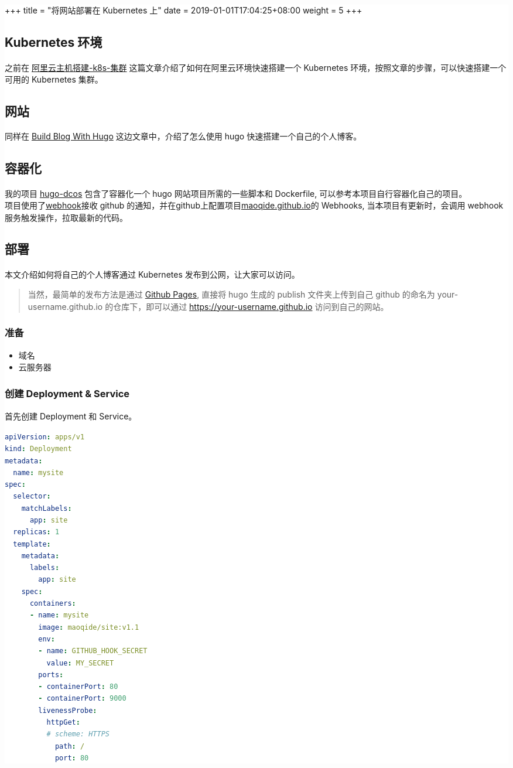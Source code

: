 +++
title = "将网站部署在 Kubernetes 上"
date =  2019-01-01T17:04:25+08:00
weight = 5
+++

## Kubernetes 环境
之前在 [阿里云主机搭建-k8s-集群](https://maoqide.live:30091/cloud/%E9%98%BF%E9%87%8C%E4%BA%91%E4%B8%BB%E6%9C%BA%E6%90%AD%E5%BB%BA-k8s-%E9%9B%86%E7%BE%A4/) 这篇文章介绍了如何在阿里云环境快速搭建一个 Kubernetes 环境，按照文章的步骤，可以快速搭建一个可用的 Kubernetes 集群。    

## 网站
同样在 [Build Blog With Hugo](https://maoqide.live:30091/notes/build-blog-with-hugo/) 这边文章中，介绍了怎么使用 hugo 快速搭建一个自己的个人博客。   

## 容器化
我的项目 [hugo-dcos](https://github.com/maoqide/hugo-docs) 包含了容器化一个 hugo 网站项目所需的一些脚本和 Dockerfile, 可以参考本项目自行容器化自己的项目。    
项目使用了[webhook](https://github.com/adnanh/webhook)接收 github 的通知，并在github上配置项目[maoqide.github.io](https://github.com/maoqide/maoqide.github.io)的 Webhooks, 当本项目有更新时，会调用 webhook 服务触发操作，拉取最新的代码。    

## 部署
本文介绍如何将自己的个人博客通过 Kubernetes 发布到公网，让大家可以访问。     
> 当然，最简单的发布方法是通过 [Github Pages](https://pages.github.com/), 直接将 hugo 生成的 publish 文件夹上传到自己 github 的命名为 your-username.github.io 的仓库下，即可以通过 https://your-username.github.io 访问到自己的网站。

### 准备
- 域名
- 云服务器

### 创建 Deployment & Service
首先创建 Deployment 和 Service。    
```yaml
apiVersion: apps/v1
kind: Deployment
metadata:
  name: mysite
spec:
  selector:
    matchLabels:
      app: site
  replicas: 1
  template:
    metadata:
      labels:
        app: site
    spec:
      containers:
      - name: mysite
        image: maoqide/site:v1.1
        env:
        - name: GITHUB_HOOK_SECRET
          value: MY_SECRET
        ports:
        - containerPort: 80
        - containerPort: 9000
        livenessProbe:
          httpGet:
          # scheme: HTTPS
            path: /
            port: 80
```